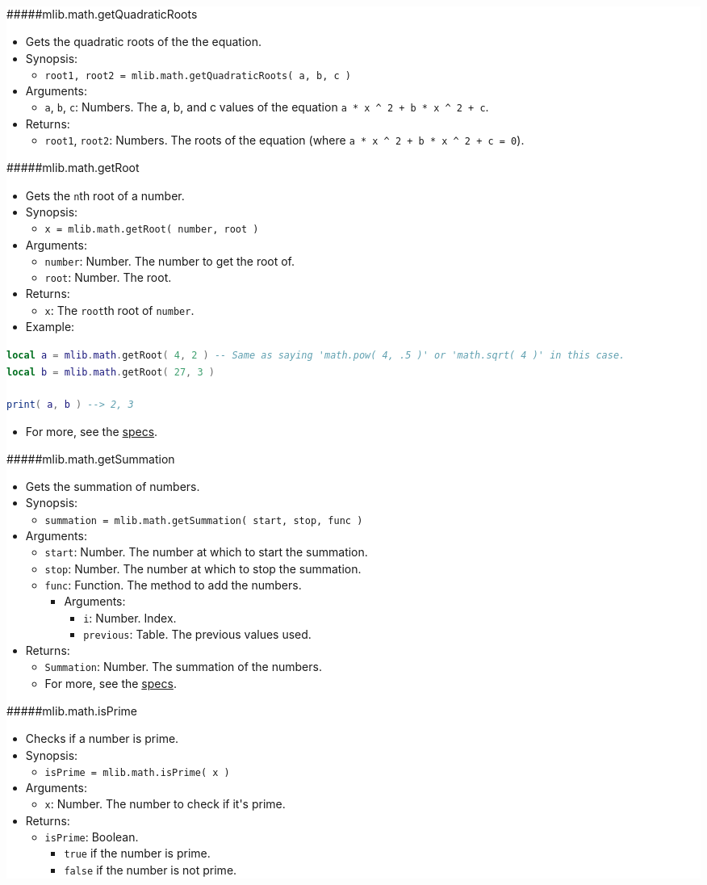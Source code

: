#####mlib.math.getQuadraticRoots
- Gets the quadratic roots of the the equation.
- Synopsis:
  - `root1, root2 = mlib.math.getQuadraticRoots( a, b, c )`
- Arguments:
  - `a`, `b`, `c`: Numbers. The a, b, and c values of the equation `a * x ^ 2 + b * x ^ 2 + c`.
- Returns:
  - `root1`, `root2`: Numbers. The roots of the equation (where `a * x ^ 2 + b * x ^ 2 + c = 0`).

#####mlib.math.getRoot
- Gets the `n`th root of a number.
- Synopsis:
  - `x = mlib.math.getRoot( number, root )`
- Arguments:
  - `number`: Number. The number to get the root of.
  - `root`: Number. The root.
- Returns:
  - `x`: The `root`th root of `number`.
- Example:
```lua
local a = mlib.math.getRoot( 4, 2 ) -- Same as saying 'math.pow( 4, .5 )' or 'math.sqrt( 4 )' in this case.
local b = mlib.math.getRoot( 27, 3 )

print( a, b ) --> 2, 3
```
  - For more, see the [specs](spec.lua#L860).

#####mlib.math.getSummation
- Gets the summation of numbers.
- Synopsis:
  - `summation = mlib.math.getSummation( start, stop, func )`
- Arguments:
  - `start`: Number. The number at which to start the summation.
  - `stop`: Number. The number at which to stop the summation.
  - `func`: Function. The method to add the numbers.
    - Arguments:
	  - `i`: Number. Index.
	  - `previous`: Table. The previous values used.
- Returns:
  - `Summation`: Number. The summation of the numbers.
  - For more, see the [specs](spec.lua#L897).

#####mlib.math.isPrime
- Checks if a number is prime.
- Synopsis:
  - `isPrime = mlib.math.isPrime( x )`
- Arguments:
  - `x`: Number. The number to check if it's prime.
- Returns:
  - `isPrime`: Boolean.
    - `true` if the number is prime.
	- `false` if the number is not prime.
